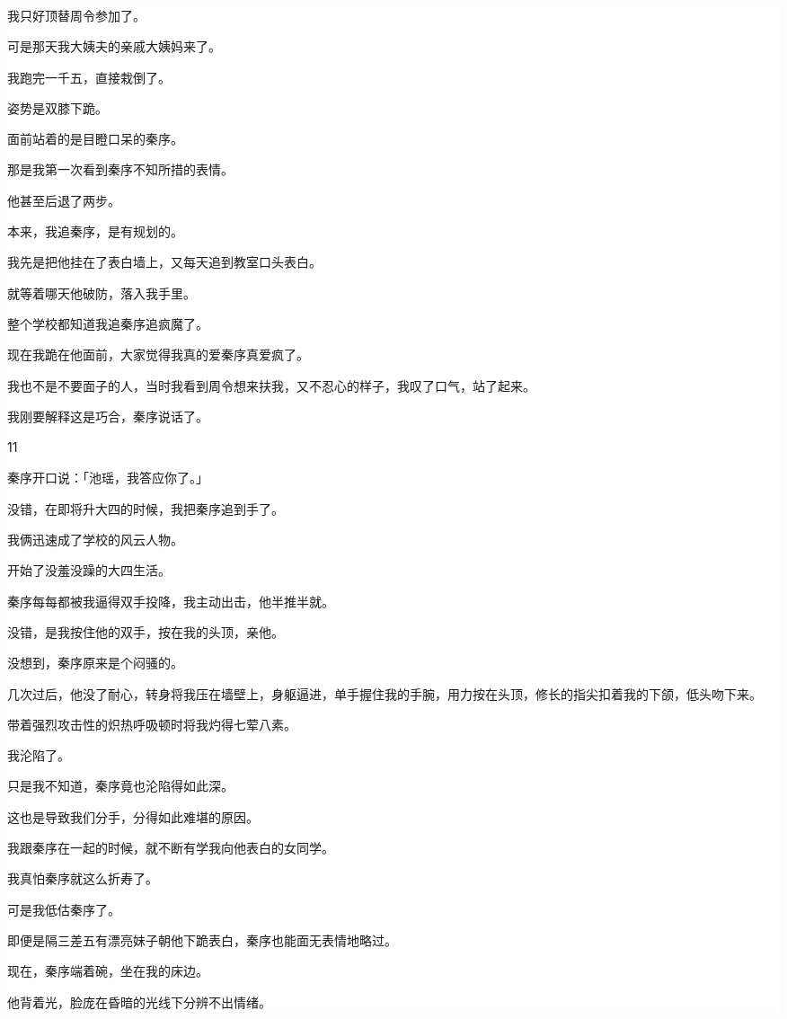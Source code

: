 我只好顶替周令参加了。

可是那天我大姨夫的亲戚大姨妈来了。

我跑完一千五，直接栽倒了。

姿势是双膝下跪。

面前站着的是目瞪口呆的秦序。

那是我第一次看到秦序不知所措的表情。

他甚至后退了两步。

本来，我追秦序，是有规划的。

我先是把他挂在了表白墙上，又每天追到教室口头表白。

就等着哪天他破防，落入我手里。

整个学校都知道我追秦序追疯魔了。

现在我跪在他面前，大家觉得我真的爱秦序真爱疯了。

我也不是不要面子的人，当时我看到周令想来扶我，又不忍心的样子，我叹了口气，站了起来。

我刚要解释这是巧合，秦序说话了。

11

秦序开口说：「池瑶，我答应你了。」

没错，在即将升大四的时候，我把秦序追到手了。

我俩迅速成了学校的风云人物。

开始了没羞没躁的大四生活。

秦序每每都被我逼得双手投降，我主动出击，他半推半就。

没错，是我按住他的双手，按在我的头顶，亲他。

没想到，秦序原来是个闷骚的。

几次过后，他没了耐心，转身将我压在墙壁上，身躯逼进，单手握住我的手腕，用力按在头顶，修长的指尖扣着我的下颌，低头吻下来。

带着强烈攻击性的炽热呼吸顿时将我灼得七荤八素。

我沦陷了。

只是我不知道，秦序竟也沦陷得如此深。

这也是导致我们分手，分得如此难堪的原因。

我跟秦序在一起的时候，就不断有学我向他表白的女同学。

我真怕秦序就这么折寿了。

可是我低估秦序了。

即便是隔三差五有漂亮妹子朝他下跪表白，秦序也能面无表情地略过。

现在，秦序端着碗，坐在我的床边。

他背着光，脸庞在昏暗的光线下分辨不出情绪。
